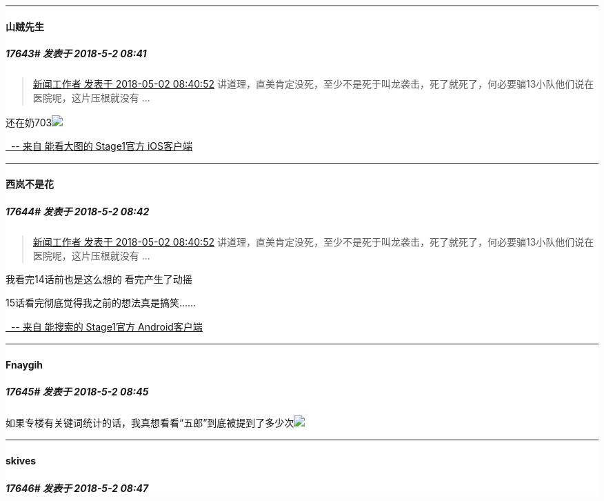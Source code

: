 


-----

####  山贼先生  
##### 17643#       发表于 2018-5-2 08:41



<blockquote><a href="httphttps://bbs.saraba1st.com/2b/forum.php?mod=redirect&amp;goto=findpost&amp;pid=39445678&amp;ptid=1636434" target="_blank">新闻工作者 发表于 2018-05-02 08:40:52</a>
讲道理，直美肯定没死，至少不是死于叫龙袭击，死了就死了，何必要骗13小队他们说在医院呢，这片压根就没有 ...</blockquote>还在奶703<img src="https://static.saraba1st.com/image/smiley/face2017/068.png" referrerpolicy="no-referrer">

[  -- 来自 能看大图的 Stage1官方 iOS客户端](https://itunes.apple.com/fi/app/saraba1st/id1221237470?mt=8)







-----

####  西岚不是花  
##### 17644#       发表于 2018-5-2 08:42



<blockquote><a href="httphttps://bbs.saraba1st.com/2b/forum.php?mod=redirect&amp;goto=findpost&amp;pid=39445678&amp;ptid=1636434" target="_blank">新闻工作者 发表于 2018-05-02 08:40:52</a>
讲道理，直美肯定没死，至少不是死于叫龙袭击，死了就死了，何必要骗13小队他们说在医院呢，这片压根就没有 ...</blockquote>我看完14话前也是这么想的 看完产生了动摇

15话看完彻底觉得我之前的想法真是搞笑……

[  -- 来自 能搜索的 Stage1官方 Android客户端](https://www.coolapk.com/apk/140634)







-----

####  Fnaygih  
##### 17645#       发表于 2018-5-2 08:45




如果专楼有关键词统计的话，我真想看看“五郎”到底被提到了多少次<img src="https://static.saraba1st.com/image/smiley/face2017/067.png" referrerpolicy="no-referrer">







-----

####  skives  
##### 17646#       发表于 2018-5-2 08:47


